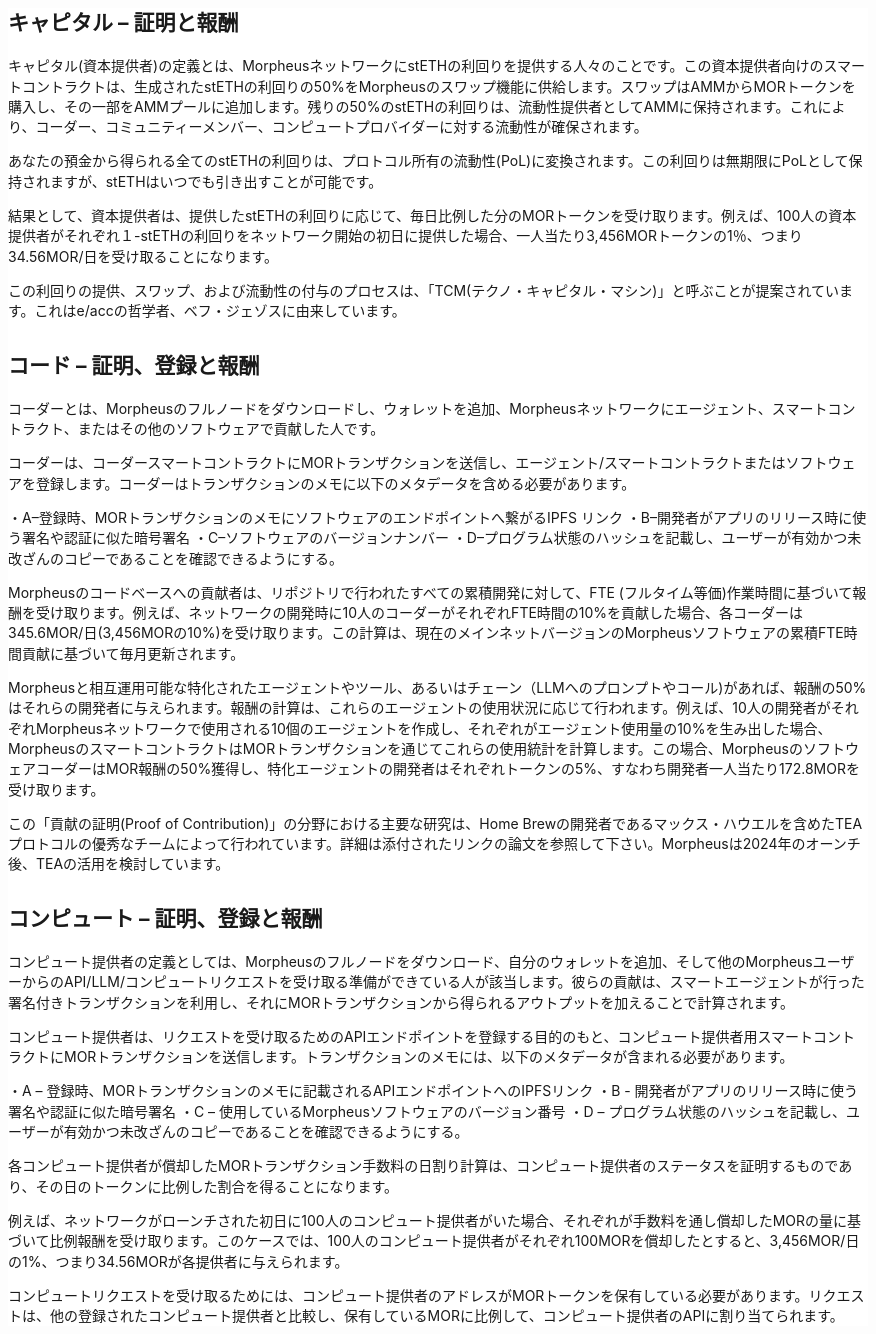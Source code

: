 ## キャピタル – 証明と報酬
キャピタル(資本提供者)の定義とは、MorpheusネットワークにstETHの利回りを提供する人々のことです。この資本提供者向けのスマートコントラクトは、生成されたstETHの利回りの50%をMorpheusのスワップ機能に供給します。スワップはAMMからMORトークンを購入し、その一部をAMMプールに追加します。残りの50%のstETHの利回りは、流動性提供者としてAMMに保持されます。これにより、コーダー、コミュニティーメンバー、コンピュートプロバイダーに対する流動性が確保されます。
 
あなたの預金から得られる全てのstETHの利回りは、プロトコル所有の流動性(PoL)に変換されます。この利回りは無期限にPoLとして保持されますが、stETHはいつでも引き出すことが可能です。
 
結果として、資本提供者は、提供したstETHの利回りに応じて、毎日比例した分のMORトークンを受け取ります。例えば、100人の資本提供者がそれぞれ１-stETHの利回りをネットワーク開始の初日に提供した場合、一人当たり3,456MORトークンの1％、つまり34.56MOR/日を受け取ることになります。
 
この利回りの提供、スワップ、および流動性の付与のプロセスは、「TCM(テクノ・キャピタル・マシン)」と呼ぶことが提案されています。これはe/accの哲学者、ベフ・ジェゾスに由来しています。
 
## コード – 証明、登録と報酬
コーダーとは、Morpheusのフルノードをダウンロードし、ウォレットを追加、Morpheusネットワークにエージェント、スマートコントラクト、またはその他のソフトウェアで貢献した人です。
 
コーダーは、コーダースマートコントラクトにMORトランザクションを送信し、エージェント/スマートコントラクトまたはソフトウェアを登録します。コーダーはトランザクションのメモに以下のメタデータを含める必要があります。
 
・A–登録時、MORトランザクションのメモにソフトウェアのエンドポイントへ繋がるIPFS リンク
・B–開発者がアプリのリリース時に使う署名や認証に似た暗号署名
・C–ソフトウェアのバージョンナンバー
・D–プログラム状態のハッシュを記載し、ユーザーが有効かつ未改ざんのコピーであることを確認できるようにする。
 
Morpheusのコードベースへの貢献者は、リポジトリで行われたすべての累積開発に対して、FTE (フルタイム等価)作業時間に基づいて報酬を受け取ります。例えば、ネットワークの開発時に10人のコーダーがそれぞれFTE時間の10%を貢献した場合、各コーダーは345.6MOR/日(3,456MORの10%)を受け取ります。この計算は、現在のメインネットバージョンのMorpheusソフトウェアの累積FTE時間貢献に基づいて毎月更新されます。
 
Morpheusと相互運用可能な特化されたエージェントやツール、あるいはチェーン（LLMへのプロンプトやコール)があれば、報酬の50%はそれらの開発者に与えられます。報酬の計算は、これらのエージェントの使用状況に応じて行われます。例えば、10人の開発者がそれぞれMorpheusネットワークで使用される10個のエージェントを作成し、それぞれがエージェント使用量の10%を生み出した場合、MorpheusのスマートコントラクトはMORトランザクションを通じてこれらの使用統計を計算します。この場合、MorpheusのソフトウェアコーダーはMOR報酬の50%獲得し、特化エージェントの開発者はそれぞれトークンの5%、すなわち開発者一人当たり172.8MORを受け取ります。
 
この「貢献の証明(Proof of Contribution)」の分野における主要な研究は、Home Brewの開発者であるマックス・ハウエルを含めたTEAプロトコルの優秀なチームによって行われています。詳細は添付されたリンクの論文を参照して下さい。Morpheusは2024年のオーンチ後、TEAの活用を検討しています。
 
## コンピュート – 証明、登録と報酬
 
コンピュート提供者の定義としては、Morpheusのフルノードをダウンロード、自分のウォレットを追加、そして他のMorpheusユーザーからのAPI/LLM/コンピュートリクエストを受け取る準備ができている人が該当します。彼らの貢献は、スマートエージェントが行った署名付きトランザクションを利用し、それにMORトランザクションから得られるアウトプットを加えることで計算されます。
 
コンピュート提供者は、リクエストを受け取るためのAPIエンドポイントを登録する目的のもと、コンピュート提供者用スマートコントラクトにMORトランザクションを送信します。トランザクションのメモには、以下のメタデータが含まれる必要があります。
 
・A – 登録時、MORトランザクションのメモに記載されるAPIエンドポイントへのIPFSリンク
・B - 開発者がアプリのリリース時に使う署名や認証に似た暗号署名
・C – 使用しているMorpheusソフトウェアのバージョン番号
・D – プログラム状態のハッシュを記載し、ユーザーが有効かつ未改ざんのコピーであることを確認できるようにする。
 
各コンピュート提供者が償却したMORトランザクション手数料の日割り計算は、コンピュート提供者のステータスを証明するものであり、その日のトークンに比例した割合を得ることになります。
 
例えば、ネットワークがローンチされた初日に100人のコンピュート提供者がいた場合、それぞれが手数料を通し償却したMORの量に基づいて比例報酬を受け取ります。このケースでは、100人のコンピュート提供者がそれぞれ100MORを償却したとすると、3,456MOR/日の1%、つまり34.56MORが各提供者に与えられます。
 
コンピュートリクエストを受け取るためには、コンピュート提供者のアドレスがMORトークンを保有している必要があります。リクエストは、他の登録されたコンピュート提供者と比較し、保有しているMORに比例して、コンピュート提供者のAPIに割り当てられます。
 